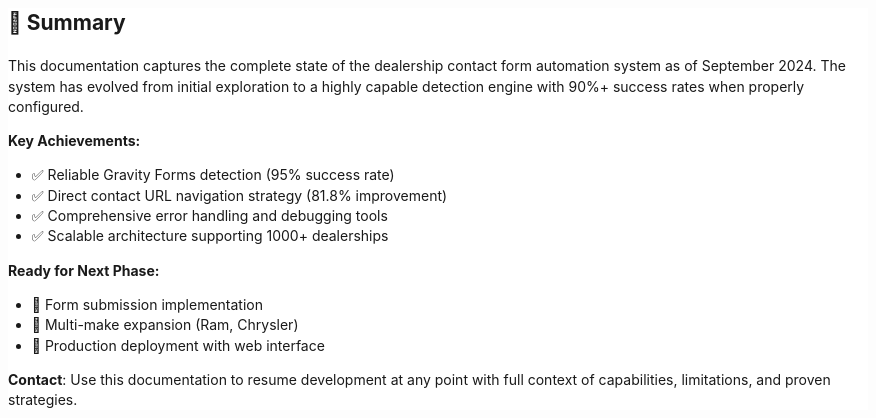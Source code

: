 ## 📝 Summary

This documentation captures the complete state of the dealership contact form automation system as of September 2024. The system has evolved from initial exploration to a highly capable detection engine with 90%+ success rates when properly configured.

**Key Achievements:**
- ✅ Reliable Gravity Forms detection (95% success rate)
- ✅ Direct contact URL navigation strategy (81.8% improvement)
- ✅ Comprehensive error handling and debugging tools
- ✅ Scalable architecture supporting 1000+ dealerships

**Ready for Next Phase:**
- 🔄 Form submission implementation
- 🔄 Multi-make expansion (Ram, Chrysler)
- 🔄 Production deployment with web interface

**Contact**: Use this documentation to resume development at any point with full context of capabilities, limitations, and proven strategies.